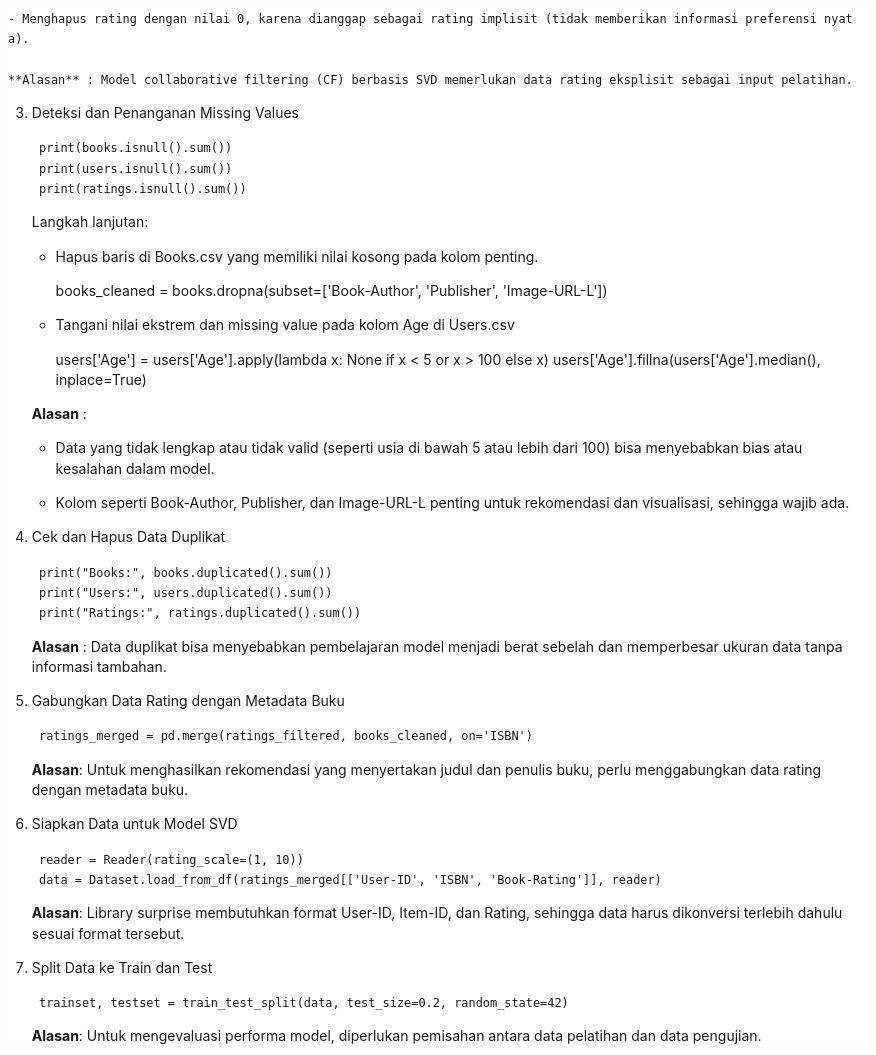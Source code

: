    - Menghapus rating dengan nilai 0, karena dianggap sebagai rating implisit (tidak memberikan informasi preferensi nyata).

    **Alasan** : Model collaborative filtering (CF) berbasis SVD memerlukan data rating eksplisit sebagai input pelatihan.

3. Deteksi dan Penanganan Missing Values

        print(books.isnull().sum())   
        print(users.isnull().sum())   
        print(ratings.isnull().sum()) 

    Langkah lanjutan:

    - Hapus baris di Books.csv yang memiliki nilai kosong pada kolom penting.

        books_cleaned = books.dropna(subset=['Book-Author', 'Publisher', 'Image-URL-L'])

    - Tangani nilai ekstrem dan missing value pada kolom Age di Users.csv

        users['Age'] = users['Age'].apply(lambda x: None if x < 5 or x > 100 else x)
        users['Age'].fillna(users['Age'].median(), inplace=True)

    **Alasan** :

    - Data yang tidak lengkap atau tidak valid (seperti usia di bawah 5 atau lebih dari 100) bisa menyebabkan bias atau kesalahan dalam model.

    - Kolom seperti Book-Author, Publisher, dan Image-URL-L penting untuk rekomendasi dan visualisasi, sehingga wajib ada.

4. Cek dan Hapus Data Duplikat

        print("Books:", books.duplicated().sum())
        print("Users:", users.duplicated().sum())
        print("Ratings:", ratings.duplicated().sum())

    **Alasan** : Data duplikat bisa menyebabkan pembelajaran model menjadi berat sebelah dan memperbesar ukuran data tanpa informasi tambahan.

5. Gabungkan Data Rating dengan Metadata Buku

        ratings_merged = pd.merge(ratings_filtered, books_cleaned, on='ISBN')

    **Alasan**: Untuk menghasilkan rekomendasi yang menyertakan judul dan penulis buku, perlu menggabungkan data rating dengan metadata buku.

6. Siapkan Data untuk Model SVD

        reader = Reader(rating_scale=(1, 10))
        data = Dataset.load_from_df(ratings_merged[['User-ID', 'ISBN', 'Book-Rating']], reader)

    **Alasan**: Library surprise membutuhkan format User-ID, Item-ID, dan Rating, sehingga data harus dikonversi terlebih dahulu sesuai format tersebut.

7. Split Data ke Train dan Test

        trainset, testset = train_test_split(data, test_size=0.2, random_state=42)

    **Alasan**: Untuk mengevaluasi performa model, diperlukan pemisahan antara data pelatihan dan data pengujian.
